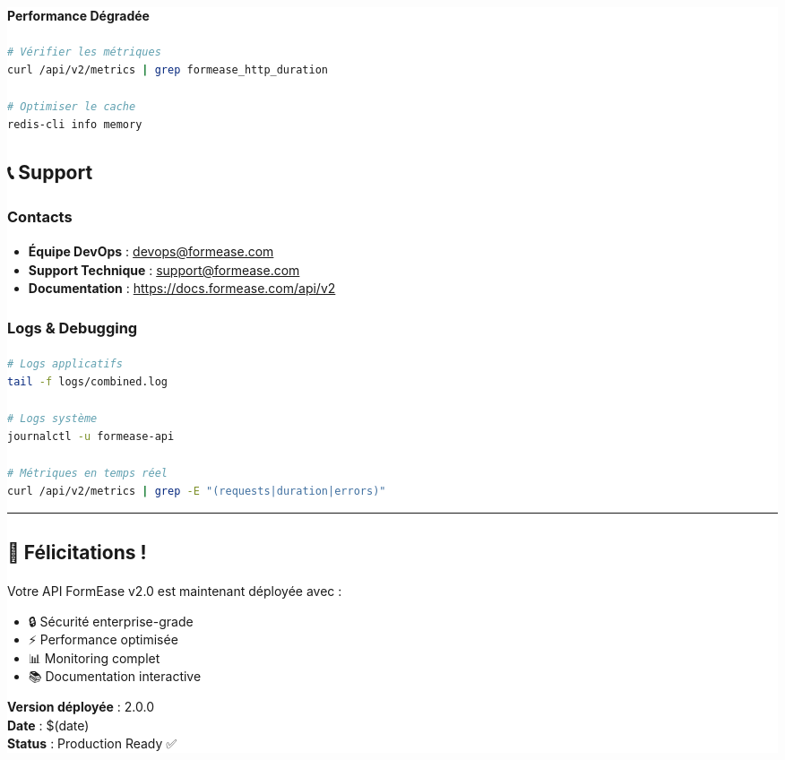 #### Performance Dégradée
```bash
# Vérifier les métriques
curl /api/v2/metrics | grep formease_http_duration

# Optimiser le cache
redis-cli info memory
```

## 📞 Support

### Contacts
- **Équipe DevOps** : devops@formease.com
- **Support Technique** : support@formease.com
- **Documentation** : https://docs.formease.com/api/v2

### Logs & Debugging
```bash
# Logs applicatifs
tail -f logs/combined.log

# Logs système
journalctl -u formease-api

# Métriques en temps réel
curl /api/v2/metrics | grep -E "(requests|duration|errors)"
```

---

## 🎉 Félicitations !

Votre API FormEase v2.0 est maintenant déployée avec :
- 🔒 Sécurité enterprise-grade
- ⚡ Performance optimisée  
- 📊 Monitoring complet
- 📚 Documentation interactive

**Version déployée** : 2.0.0  
**Date** : $(date)  
**Status** : Production Ready ✅

